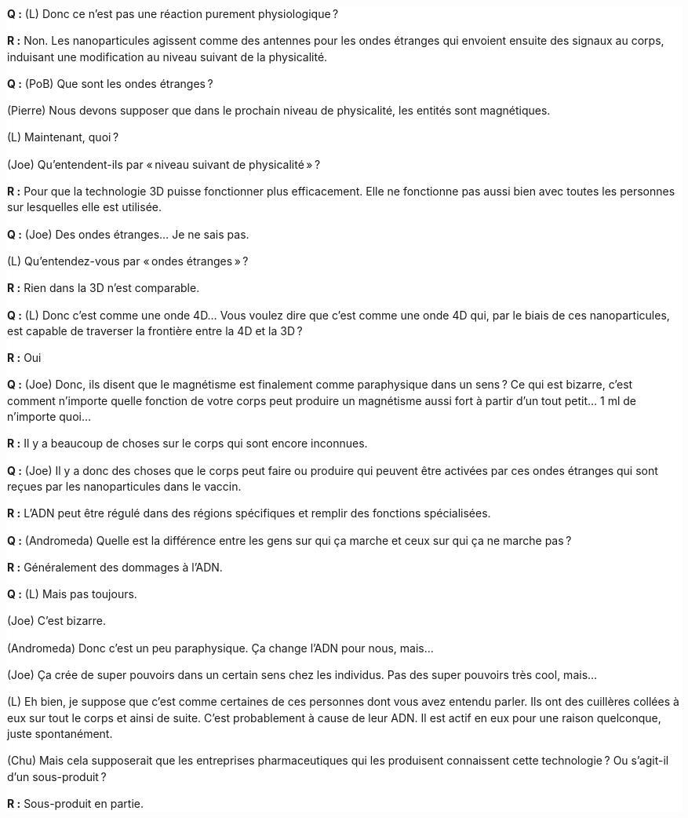 **Q :** (L) Donc ce n’est pas une réaction purement physiologique ?

**R :** Non. Les nanoparticules agissent comme des antennes pour les ondes étranges qui envoient ensuite des signaux au corps, induisant une modification au niveau suivant de la physicalité.

**Q :** (PoB) Que sont les ondes étranges ?

(Pierre) Nous devons supposer que dans le prochain niveau de physicalité, les entités sont magnétiques.

(L) Maintenant, quoi ?

(Joe) Qu’entendent-ils par « niveau suivant de physicalité » ?

**R :** Pour que la technologie 3D puisse fonctionner plus efficacement. Elle ne fonctionne pas aussi bien avec toutes les personnes sur lesquelles elle est utilisée.

**Q :** (Joe) Des ondes étranges… Je ne sais pas.

(L) Qu’entendez-vous par « ondes étranges » ?

**R :** Rien dans la 3D n’est comparable.

**Q :** (L) Donc c’est comme une onde 4D… Vous voulez dire que c’est comme une onde 4D qui, par le biais de ces nanoparticules, est capable de traverser la frontière entre la 4D et la 3D ?

**R :** Oui

**Q :** (Joe) Donc, ils disent que le magnétisme est finalement comme paraphysique dans un sens ? Ce qui est bizarre, c’est comment n’importe quelle fonction de votre corps peut produire un magnétisme aussi fort à partir d’un tout petit… 1 ml de n’importe quoi…

**R :** Il y a beaucoup de choses sur le corps qui sont encore inconnues.

**Q :** (Joe) Il y a donc des choses que le corps peut faire ou produire qui peuvent être activées par ces ondes étranges qui sont reçues par les nanoparticules dans le vaccin.

**R :** L’ADN peut être régulé dans des régions spécifiques et remplir des fonctions spécialisées.

**Q :** (Andromeda) Quelle est la différence entre les gens sur qui ça marche et ceux sur qui ça ne marche pas ?

**R :** Généralement des dommages à l’ADN.

**Q :** (L) Mais pas toujours.

(Joe) C’est bizarre.

(Andromeda) Donc c’est un peu paraphysique. Ça change l’ADN pour nous, mais…

(Joe) Ça crée de super pouvoirs dans un certain sens chez les individus. Pas des super pouvoirs très cool, mais…

(L) Eh bien, je suppose que c’est comme certaines de ces personnes dont vous avez entendu parler. Ils ont des cuillères collées à eux sur tout le corps et ainsi de suite. C’est probablement à cause de leur ADN. Il est actif en eux pour une raison quelconque, juste spontanément.

(Chu) Mais cela supposerait que les entreprises pharmaceutiques qui les produisent connaissent cette technologie ? Ou s’agit-il d’un sous-produit ?

**R :** Sous-produit en partie.
